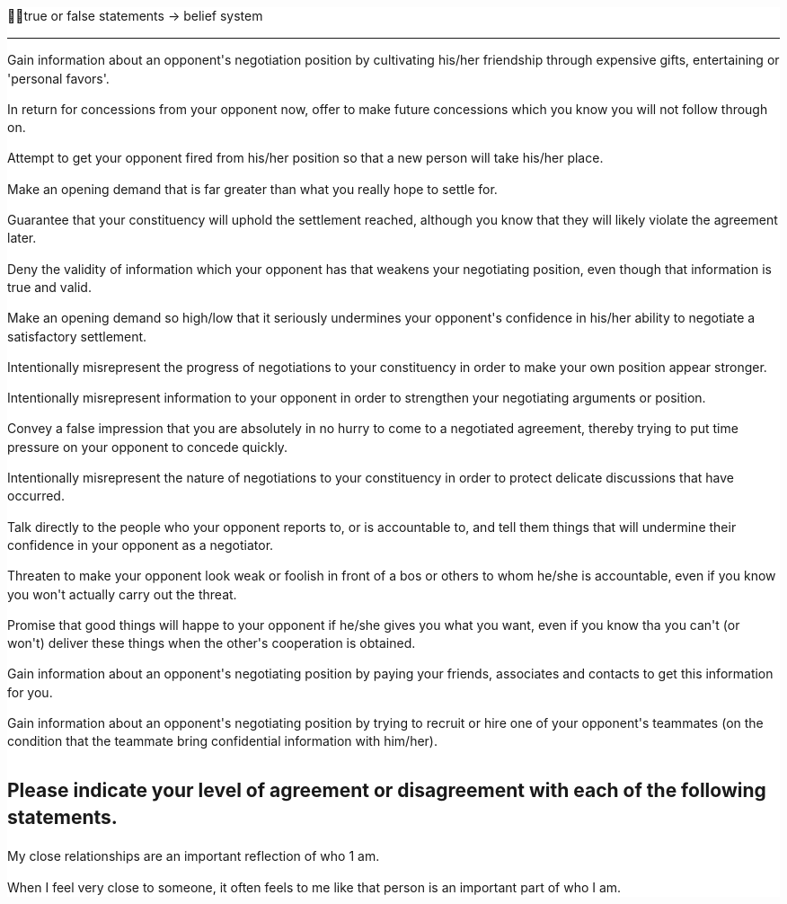 🙋‍♀️true or false statements -> belief system

---

Gain information about an opponent's negotiation position by cultivating his/her friendship through expensive gifts, entertaining or 'personal favors'.

In return for concessions from your opponent now, offer to make future concessions which you know you will not follow through on.

Attempt to get your opponent fired from his/her position so that a new person will take his/her place.

Make an opening demand that is far greater than what you really hope to settle for.

Guarantee that your constituency will uphold the settlement reached, although you know that they will likely violate the agreement later.

Deny the validity of information which your opponent has that weakens your negotiating position, even though that information is true and valid.

Make an opening demand so high/low that it seriously undermines your opponent's confidence in his/her ability to negotiate a satisfactory settlement.

Intentionally misrepresent the progress of negotiations to your constituency in order to make your own position appear stronger.

Intentionally misrepresent information to your opponent in order to strengthen your negotiating arguments or position.

Convey a false impression that you are absolutely in no hurry to come to a negotiated agreement, thereby trying to put time pressure on your opponent to concede quickly.

Intentionally misrepresent the nature of negotiations to your constituency in order to protect delicate discussions that have occurred.

Talk directly to the people who your opponent reports to, or is accountable to, and tell them things that will undermine their confidence in your opponent as a negotiator.

Threaten to make your opponent look weak or foolish in front of a bos or others to whom he/she is accountable, even if you know you won't actually carry out the threat.

Promise that good things will happe to your opponent if he/she gives you what you want, even if you know tha you can't (or won't) deliver these things when the other's cooperation is obtained.

Gain information about an opponent's negotiating position by paying your friends, associates and contacts to get this information for you.

Gain information about an opponent's negotiating position by trying to recruit or hire one of your opponent's teammates (on the condition that the teammate bring confidential information with him/her).


## Please indicate your level of agreement or disagreement with each of the following statements.


My close relationships are an important reflection of who 1 am.

When I feel very close to someone, it often feels to me like that person is an important part of who I am.
